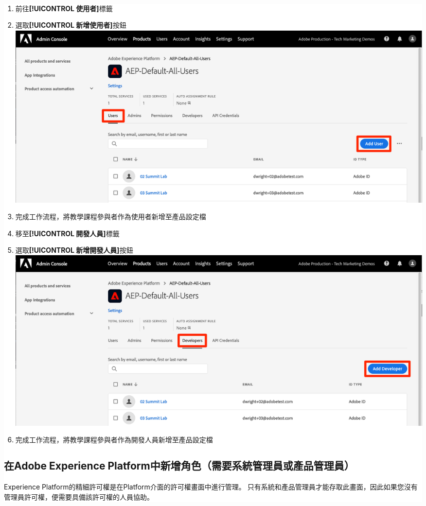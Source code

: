 1. 前往&#x200B;**[!UICONTROL 使用者]**&#x200B;標籤
1. 選取&#x200B;**[!UICONTROL 新增使用者]**&#x200B;按鈕
   ![選取新增使用者](assets/adminconsole-addUser.png)
1. 完成工作流程，將教學課程參與者作為使用者新增至產品設定檔

1. 移至&#x200B;**[!UICONTROL 開發人員]**&#x200B;標籤
1. 選取&#x200B;**[!UICONTROL 新增開發人員]**&#x200B;按鈕
   ![選取新增使用者](assets/adminconsole-addDeveloper.png)
1. 完成工作流程，將教學課程參與者作為開發人員新增至產品設定檔


## 在Adobe Experience Platform中新增角色（需要系統管理員或產品管理員）

Experience Platform的精細許可權是在Platform介面的許可權畫面中進行管理。 只有系統和產品管理員才能存取此畫面，因此如果您沒有管理員許可權，便需要具備該許可權的人員協助。
